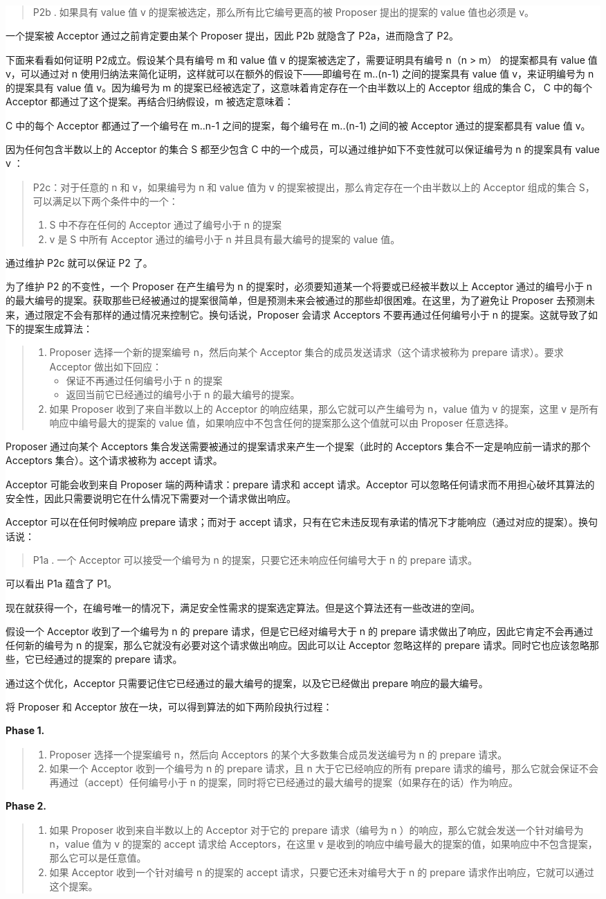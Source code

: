 > P2b . 如果具有 value 值 v 的提案被选定，那么所有比它编号更高的被 Proposer 提出的提案的 value 值也必须是 v。

一个提案被 Acceptor 通过之前肯定要由某个 Proposer 提出，因此 P2b 就隐含了 P2a，进而隐含了 P2。

下面来看看如何证明 P2成立。假设某个具有编号 m 和 value 值 v 的提案被选定了，需要证明具有编号 n（n > m） 的提案都具有 value 值 v，可以通过对 n 使用归纳法来简化证明，这样就可以在额外的假设下——即编号在 m..(n-1) 之间的提案具有 value 值 v，来证明编号为 n 的提案具有 value 值 v。因为编号为 m 的提案已经被选定了，这意味着肯定存在一个由半数以上的 Acceptor 组成的集合 C， C 中的每个 Acceptor 都通过了这个提案。再结合归纳假设，m 被选定意味着：

C 中的每个 Acceptor 都通过了一个编号在 m..n-1 之间的提案，每个编号在 m..(n-1) 之间的被 Acceptor 通过的提案都具有 value 值 v。

因为任何包含半数以上的 Acceptor 的集合 S 都至少包含 C 中的一个成员，可以通过维护如下不变性就可以保证编号为 n 的提案具有 value v ：

> P2c：对于任意的 n 和 v，如果编号为 n 和 value 值为 v 的提案被提出，那么肯定存在一个由半数以上的 Acceptor 组成的集合 S，可以满足以下两个条件中的一个：
>
> 1. S 中不存在任何的 Acceptor 通过了编号小于 n 的提案
> 1. v 是 S 中所有 Acceptor 通过的编号小于 n 并且具有最大编号的提案的 value 值。

通过维护 P2c 就可以保证 P2 了。

为了维护 P2 的不变性，一个 Proposer 在产生编号为 n 的提案时，必须要知道某一个将要或已经被半数以上 Acceptor 通过的编号小于 n 的最大编号的提案。获取那些已经被通过的提案很简单，但是预测未来会被通过的那些却很困难。在这里，为了避免让 Proposer 去预测未来，通过限定不会有那样的通过情况来控制它。换句话说，Proposer 会请求 Acceptors 不要再通过任何编号小于 n 的提案。这就导致了如下的提案生成算法：

> 1. Proposer 选择一个新的提案编号 n，然后向某个 Acceptor 集合的成员发送请求（这个请求被称为 prepare 请求）。要求 Acceptor 做出如下回应：
>    - 保证不再通过任何编号小于 n 的提案
>    - 返回当前它已经通过的编号小于 n 的最大编号的提案。
> 1. 如果 Proposer 收到了来自半数以上的 Acceptor 的响应结果，那么它就可以产生编号为 n，value 值为 v 的提案，这里 v 是所有响应中编号最大的提案的 value 值，如果响应中不包含任何的提案那么这个值就可以由 Proposer 任意选择。

Proposer 通过向某个 Acceptors 集合发送需要被通过的提案请求来产生一个提案（此时的 Acceptors 集合不一定是响应前一请求的那个 Acceptors 集合）。这个请求被称为 accept 请求。

Acceptor 可能会收到来自 Proposer 端的两种请求：prepare 请求和 accept 请求。Acceptor 可以忽略任何请求而不用担心破坏其算法的安全性，因此只需要说明它在什么情况下需要对一个请求做出响应。

Acceptor 可以在任何时候响应 prepare 请求；而对于 accept 请求，只有在它未违反现有承诺的情况下才能响应（通过对应的提案）。换句话说：

> P1a . 一个 Acceptor 可以接受一个编号为 n 的提案，只要它还未响应任何编号大于 n 的 prepare 请求。

可以看出 P1a 蕴含了 P1。

现在就获得一个，在编号唯一的情况下，满足安全性需求的提案选定算法。但是这个算法还有一些改进的空间。

假设一个 Acceptor 收到了一个编号为 n 的 prepare 请求，但是它已经对编号大于 n 的 prepare 请求做出了响应，因此它肯定不会再通过任何新的编号为 n 的提案，那么它就没有必要对这个请求做出响应。因此可以让 Acceptor 忽略这样的 prepare 请求。同时它也应该忽略那些，它已经通过的提案的 prepare 请求。

通过这个优化，Acceptor 只需要记住它已经通过的最大编号的提案，以及它已经做出 prepare 响应的最大编号。

将 Proposer 和 Acceptor 放在一块，可以得到算法的如下两阶段执行过程：

**Phase 1.**

> 1. Proposer 选择一个提案编号 n，然后向 Acceptors 的某个大多数集合成员发送编号为 n 的 prepare 请求。
> 2. 如果一个 Acceptor 收到一个编号为 n 的 prepare 请求，且 n 大于它已经响应的所有 prepare 请求的编号，那么它就会保证不会再通过（accept）任何编号小于 n 的提案，同时将它已经通过的最大编号的提案（如果存在的话）作为响应。

**Phase 2.**

> 1. 如果 Proposer 收到来自半数以上的 Acceptor 对于它的 prepare 请求（编号为 n ）的响应，那么它就会发送一个针对编号为 n，value 值为 v 的提案的 accept 请求给 Acceptors，在这里 v 是收到的响应中编号最大的提案的值，如果响应中不包含提案，那么它可以是任意值。
> 2. 如果 Acceptor 收到一个针对编号 n 的提案的 accept 请求，只要它还未对编号大于 n 的 prepare 请求作出响应，它就可以通过这个提案。

